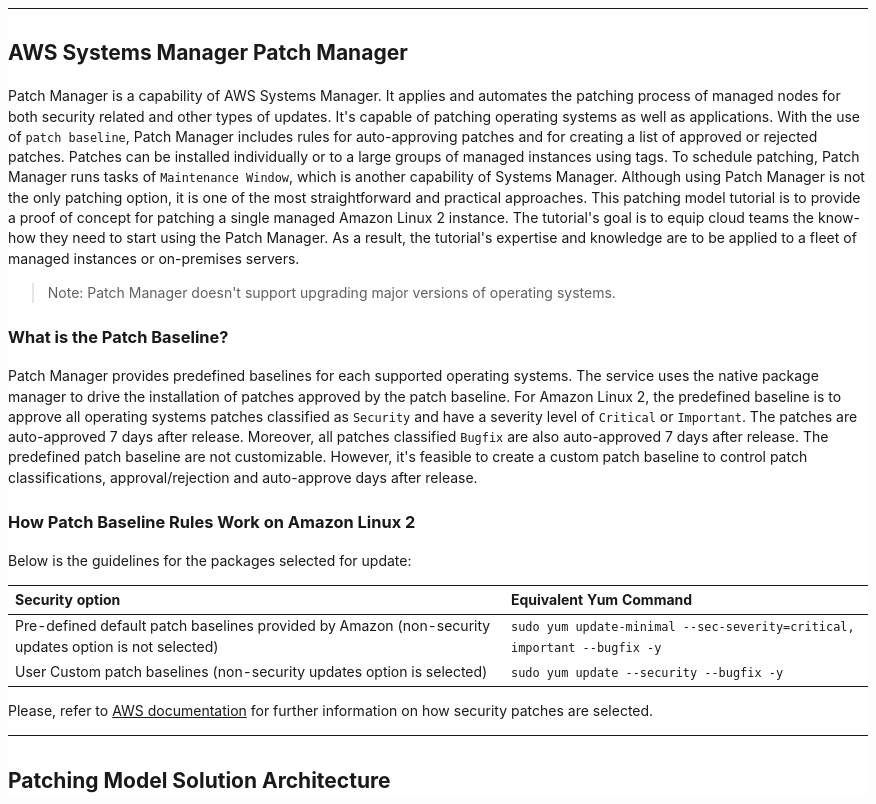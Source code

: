 
---



## AWS Systems Manager Patch Manager

Patch Manager is a capability of AWS Systems Manager. It applies and automates the patching process of managed nodes for both security related and other types of updates. It's capable of patching operating systems as well as applications. With the use of `patch baseline`, Patch Manager includes rules for auto-approving patches and for creating a list of approved or rejected patches. Patches can be installed individually or to a large groups of managed instances using tags. 
To schedule patching, Patch Manager runs tasks of `Maintenance Window`, which is another capability of Systems Manager. Although using Patch Manager is not the only patching option, it is one of the most straightforward and practical approaches. This patching model tutorial is to provide a proof of concept for patching a single managed Amazon Linux 2 instance. The tutorial's goal is to equip cloud teams the know-how they need to start using the Patch Manager. As a result, the tutorial's expertise and knowledge are to be applied to a fleet of managed instances or on-premises servers.

>Note: Patch Manager doesn't support upgrading major versions of operating systems.

### What is the Patch Baseline? 

Patch Manager provides predefined baselines for each supported operating systems. The service uses the native package manager to drive the installation of patches approved by the patch baseline.  For Amazon Linux 2, the predefined baseline is to approve all operating systems patches classified as `Security` and have a severity level of `Critical` or `Important`. The patches are auto-approved 7 days after release. Moreover, all patches classified `Bugfix` are also auto-approved 7 days after release. The predefined patch baseline are not customizable. However, it's feasible to create a custom patch baseline to control patch classifications, approval/rejection and auto-approve days after release. 



### How Patch Baseline Rules Work on Amazon Linux 2

Below is the guidelines for the packages selected for update: 

|      Security option             |        Equivalent Yum Command            |     
| :------------------------------- | :--------------------------------------- |  
| Pre-defined default patch baselines provided by Amazon (non-security updates option is not selected)    | `sudo yum update-minimal --sec-severity=critical,important --bugfix -y`      | 
| User Custom patch baselines (non-security updates option is selected)        | `sudo yum update --security --bugfix -y`      | 


Please, refer to [AWS documentation](https://docs.amazonaws.cn/en_us/systems-manager/latest/userguide/patch-manager-how-it-works-selection.html) for further information on how security patches are selected. 


---



## Patching Model Solution Architecture  
